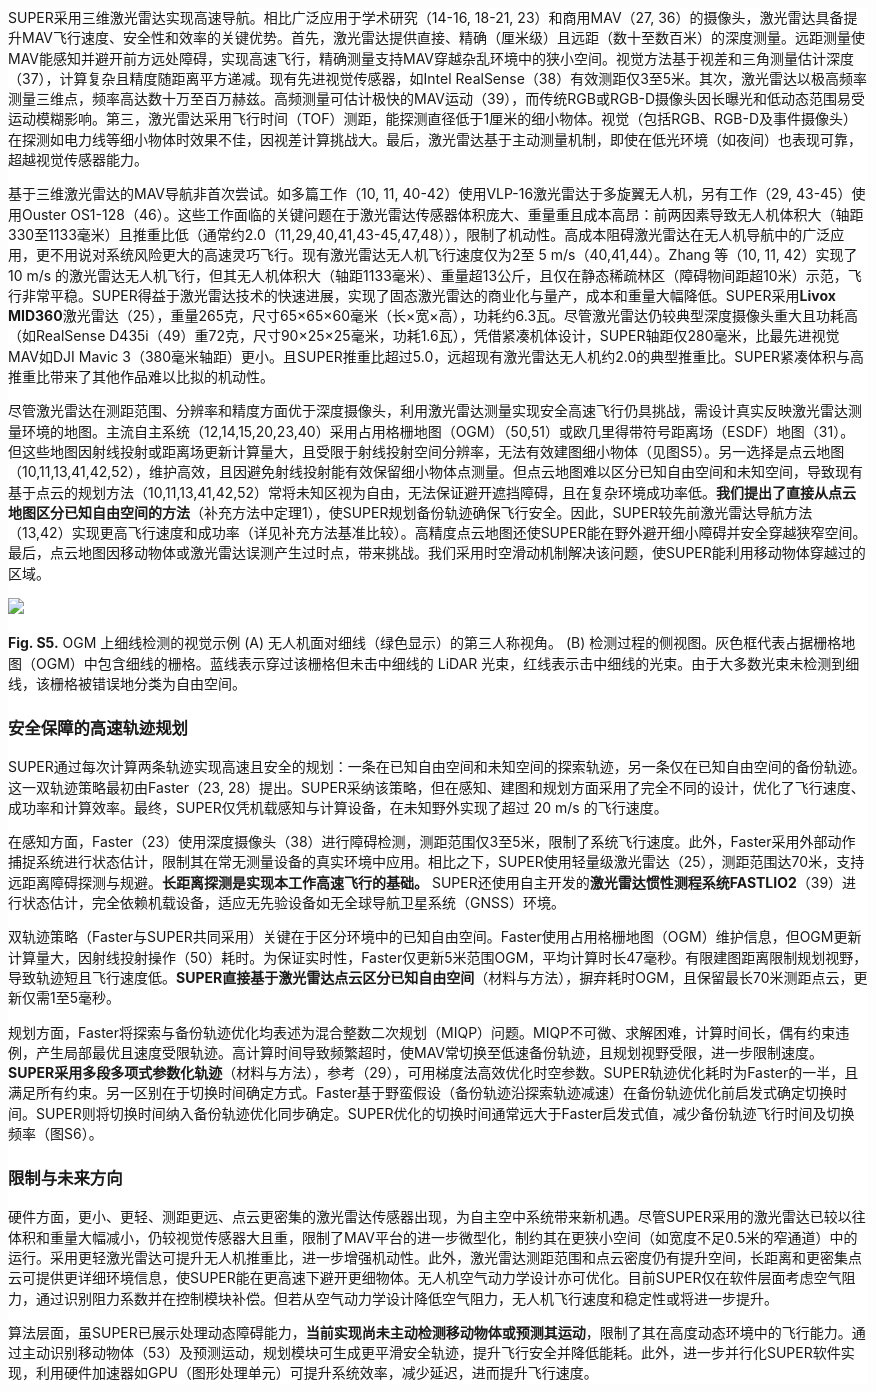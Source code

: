 SUPER采用三维激光雷达实现高速导航。相比广泛应用于学术研究（14-16, 18-21, 23）和商用MAV（27, 36）的摄像头，激光雷达具备提升MAV飞行速度、安全性和效率的关键优势。首先，激光雷达提供直接、精确（厘米级）且远距（数十至数百米）的深度测量。远距测量使MAV能感知并避开前方远处障碍，实现高速飞行，精确测量支持MAV穿越杂乱环境中的狭小空间。视觉方法基于视差和三角测量估计深度（37），计算复杂且精度随距离平方递减。现有先进视觉传感器，如Intel RealSense（38）有效测距仅3至5米。其次，激光雷达以极高频率测量三维点，频率高达数十万至百万赫兹。高频测量可估计极快的MAV运动（39），而传统RGB或RGB-D摄像头因长曝光和低动态范围易受运动模糊影响。第三，激光雷达采用飞行时间（TOF）测距，能探测直径低于1厘米的细小物体。视觉（包括RGB、RGB-D及事件摄像头）在探测如电力线等细小物体时效果不佳，因视差计算挑战大。最后，激光雷达基于主动测量机制，即使在低光环境（如夜间）也表现可靠，超越视觉传感器能力。

基于三维激光雷达的MAV导航非首次尝试。如多篇工作（10, 11, 40-42）使用VLP-16激光雷达于多旋翼无人机，另有工作（29, 43-45）使用Ouster OS1-128（46）。这些工作面临的关键问题在于激光雷达传感器体积庞大、重量重且成本高昂：前两因素导致无人机体积大（轴距330至1133毫米）且推重比低（通常约2.0（11,29,40,41,43-45,47,48）），限制了机动性。高成本阻碍激光雷达在无人机导航中的广泛应用，更不用说对系统风险更大的高速灵巧飞行。现有激光雷达无人机飞行速度仅为2至 $5 \mathrm{~m} / \mathrm{s}$（40,41,44）。Zhang 等（10, 11, 42）实现了 $10 \mathrm{~m} / \mathrm{s}$ 的激光雷达无人机飞行，但其无人机体积大（轴距1133毫米）、重量超13公斤，且仅在静态稀疏林区（障碍物间距超10米）示范，飞行非常平稳。SUPER得益于激光雷达技术的快速进展，实现了固态激光雷达的商业化与量产，成本和重量大幅降低。SUPER采用**Livox MID360**激光雷达（25），重量265克，尺寸65×65×60毫米（长×宽×高），功耗约6.3瓦。尽管激光雷达仍较典型深度摄像头重大且功耗高（如RealSense D435i（49）重72克，尺寸90×25×25毫米，功耗1.6瓦），凭借紧凑机体设计，SUPER轴距仅280毫米，比最先进视觉MAV如DJI Mavic 3（380毫米轴距）更小。且SUPER推重比超过5.0，远超现有激光雷达无人机约2.0的典型推重比。SUPER紧凑体积与高推重比带来了其他作品难以比拟的机动性。

尽管激光雷达在测距范围、分辨率和精度方面优于深度摄像头，利用激光雷达测量实现安全高速飞行仍具挑战，需设计真实反映激光雷达测量环境的地图。主流自主系统（12,14,15,20,23,40）采用占用格栅地图（OGM）（50,51）或欧几里得带符号距离场（ESDF）地图（31）。但这些地图因射线投射或距离场更新计算量大，且受限于射线投射空间分辨率，无法有效建图细小物体（见图S5）。另一选择是点云地图（10,11,13,41,42,52），维护高效，且因避免射线投射能有效保留细小物体点测量。但点云地图难以区分已知自由空间和未知空间，导致现有基于点云的规划方法（10,11,13,41,42,52）常将未知区视为自由，无法保证避开遮挡障碍，且在复杂环境成功率低。**我们提出了直接从点云地图区分已知自由空间的方法**（补充方法中定理1），使SUPER规划备份轨迹确保飞行安全。因此，SUPER较先前激光雷达导航方法（13,42）实现更高飞行速度和成功率（详见补充方法基准比较）。高精度点云地图还使SUPER能在野外避开细小障碍并安全穿越狭窄空间。最后，点云地图因移动物体或激光雷达误测产生过时点，带来挑战。我们采用时空滑动机制解决该问题，使SUPER能利用移动物体穿越过的区域。

<img src="https://cdn.mathpix.com/cropped/2025_07_28_4ce3067d1cb92616a586g-15.jpg?height=445&width=1527&top_left_y=176&top_left_x=304" width=650/>

**Fig. S5.** OGM 上细线检测的视觉示例 (A) 无人机面对细线（绿色显示）的第三人称视角。 (B) 检测过程的侧视图。灰色框代表占据栅格地图（OGM）中包含细线的栅格。蓝线表示穿过该栅格但未击中细线的 LiDAR 光束，红线表示击中细线的光束。由于大多数光束未检测到细线，该栅格被错误地分类为自由空间。

### 安全保障的高速轨迹规划

SUPER通过每次计算两条轨迹实现高速且安全的规划：一条在已知自由空间和未知空间的探索轨迹，另一条仅在已知自由空间的备份轨迹。这一双轨迹策略最初由Faster（23, 28）提出。SUPER采纳该策略，但在感知、建图和规划方面采用了完全不同的设计，优化了飞行速度、成功率和计算效率。最终，SUPER仅凭机载感知与计算设备，在未知野外实现了超过 $20 \mathrm{~m} / \mathrm{s}$ 的飞行速度。

在感知方面，Faster（23）使用深度摄像头（38）进行障碍检测，测距范围仅3至5米，限制了系统飞行速度。此外，Faster采用外部动作捕捉系统进行状态估计，限制其在常无测量设备的真实环境中应用。相比之下，SUPER使用轻量级激光雷达（25），测距范围达70米，支持远距离障碍探测与规避。**长距离探测是实现本工作高速飞行的基础。** SUPER还使用自主开发的**激光雷达惯性测程系统FASTLIO2**（39）进行状态估计，完全依赖机载设备，适应无先验设备如无全球导航卫星系统（GNSS）环境。

双轨迹策略（Faster与SUPER共同采用）关键在于区分环境中的已知自由空间。Faster使用占用格栅地图（OGM）维护信息，但OGM更新计算量大，因射线投射操作（50）耗时。为保证实时性，Faster仅更新5米范围OGM，平均计算时长47毫秒。有限建图距离限制规划视野，导致轨迹短且飞行速度低。**SUPER直接基于激光雷达点云区分已知自由空间**（材料与方法），摒弃耗时OGM，且保留最长70米测距点云，更新仅需1至5毫秒。

规划方面，Faster将探索与备份轨迹优化均表述为混合整数二次规划（MIQP）问题。MIQP不可微、求解困难，计算时间长，偶有约束违例，产生局部最优且速度受限轨迹。高计算时间导致频繁超时，使MAV常切换至低速备份轨迹，且规划视野受限，进一步限制速度。**SUPER采用多段多项式参数化轨迹**（材料与方法），参考（29），可用梯度法高效优化时空参数。SUPER轨迹优化耗时为Faster的一半，且满足所有约束。另一区别在于切换时间确定方式。Faster基于野蛮假设（备份轨迹沿探索轨迹减速）在备份轨迹优化前启发式确定切换时间。SUPER则将切换时间纳入备份轨迹优化同步确定。SUPER优化的切换时间通常远大于Faster启发式值，减少备份轨迹飞行时间及切换频率（图S6）。

### 限制与未来方向

硬件方面，更小、更轻、测距更远、点云更密集的激光雷达传感器出现，为自主空中系统带来新机遇。尽管SUPER采用的激光雷达已较以往体积和重量大幅减小，仍较视觉传感器大且重，限制了MAV平台的进一步微型化，制约其在更狭小空间（如宽度不足0.5米的窄通道）中的运行。采用更轻激光雷达可提升无人机推重比，进一步增强机动性。此外，激光雷达测距范围和点云密度仍有提升空间，长距离和更密集点云可提供更详细环境信息，使SUPER能在更高速下避开更细物体。无人机空气动力学设计亦可优化。目前SUPER仅在软件层面考虑空气阻力，通过识别阻力系数并在控制模块补偿。但若从空气动力学设计降低空气阻力，无人机飞行速度和稳定性或将进一步提升。

算法层面，虽SUPER已展示处理动态障碍能力，**当前实现尚未主动检测移动物体或预测其运动**，限制了其在高度动态环境中的飞行能力。通过主动识别移动物体（53）及预测运动，规划模块可生成更平滑安全轨迹，提升飞行安全并降低能耗。此外，进一步并行化SUPER软件实现，利用硬件加速器如GPU（图形处理单元）可提升系统效率，减少延迟，进而提升飞行速度。
